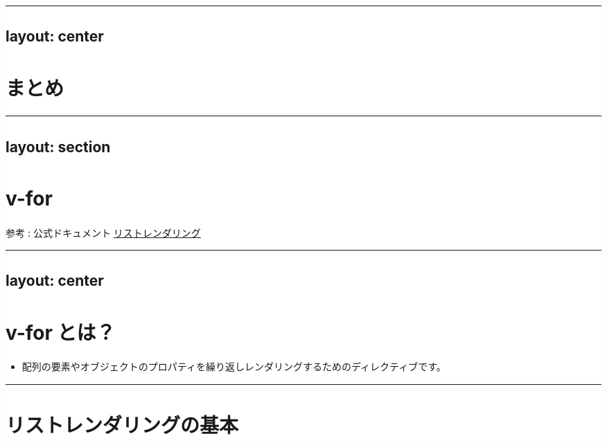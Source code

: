 
---
layout: center
---

# まとめ

<Col2 class="mx-auto text-left mt-10">
<template #left>

## `v-if` 
### `DOM` を操作する
### 変更することが少ない場合


</template>
<template #right>

## `v-show` 
### `style` を操作する
### 頻繁に切り替える場合

</template>
</Col2>




---
layout: section
---

# v-for

参考 : 公式ドキュメント [リストレンダリング](https://ja.vuejs.org/guide/essentials/list)

---
layout: center
--- 

# v-for とは？

- 配列の要素やオブジェクトのプロパティを繰り返しレンダリングするためのディレクティブです。

---

# リストレンダリングの基本
